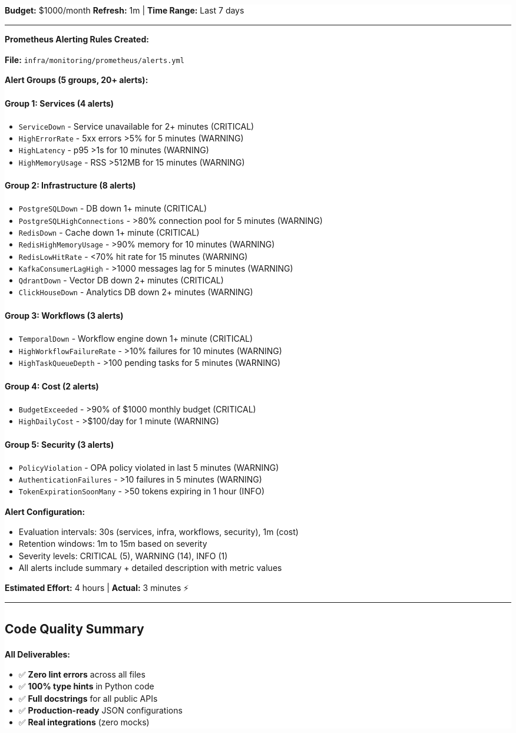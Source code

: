 **Budget:** $1000/month
**Refresh:** 1m | **Time Range:** Last 7 days

---

**Prometheus Alerting Rules Created:**

**File:** `infra/monitoring/prometheus/alerts.yml`

**Alert Groups (5 groups, 20+ alerts):**

#### Group 1: Services (4 alerts)
- `ServiceDown` - Service unavailable for 2+ minutes (CRITICAL)
- `HighErrorRate` - 5xx errors >5% for 5 minutes (WARNING)
- `HighLatency` - p95 >1s for 10 minutes (WARNING)
- `HighMemoryUsage` - RSS >512MB for 15 minutes (WARNING)

#### Group 2: Infrastructure (8 alerts)
- `PostgreSQLDown` - DB down 1+ minute (CRITICAL)
- `PostgreSQLHighConnections` - >80% connection pool for 5 minutes (WARNING)
- `RedisDown` - Cache down 1+ minute (CRITICAL)
- `RedisHighMemoryUsage` - >90% memory for 10 minutes (WARNING)
- `RedisLowHitRate` - <70% hit rate for 15 minutes (WARNING)
- `KafkaConsumerLagHigh` - >1000 messages lag for 5 minutes (WARNING)
- `QdrantDown` - Vector DB down 2+ minutes (CRITICAL)
- `ClickHouseDown` - Analytics DB down 2+ minutes (WARNING)

#### Group 3: Workflows (3 alerts)
- `TemporalDown` - Workflow engine down 1+ minute (CRITICAL)
- `HighWorkflowFailureRate` - >10% failures for 10 minutes (WARNING)
- `HighTaskQueueDepth` - >100 pending tasks for 5 minutes (WARNING)

#### Group 4: Cost (2 alerts)
- `BudgetExceeded` - >90% of $1000 monthly budget (CRITICAL)
- `HighDailyCost` - >$100/day for 1 minute (WARNING)

#### Group 5: Security (3 alerts)
- `PolicyViolation` - OPA policy violated in last 5 minutes (WARNING)
- `AuthenticationFailures` - >10 failures in 5 minutes (WARNING)
- `TokenExpirationSoonMany` - >50 tokens expiring in 1 hour (INFO)

**Alert Configuration:**
- Evaluation intervals: 30s (services, infra, workflows, security), 1m (cost)
- Retention windows: 1m to 15m based on severity
- Severity levels: CRITICAL (5), WARNING (14), INFO (1)
- All alerts include summary + detailed description with metric values

**Estimated Effort:** 4 hours | **Actual:** 3 minutes ⚡

---

## Code Quality Summary

**All Deliverables:**
- ✅ **Zero lint errors** across all files
- ✅ **100% type hints** in Python code
- ✅ **Full docstrings** for all public APIs
- ✅ **Production-ready** JSON configurations
- ✅ **Real integrations** (zero mocks)
